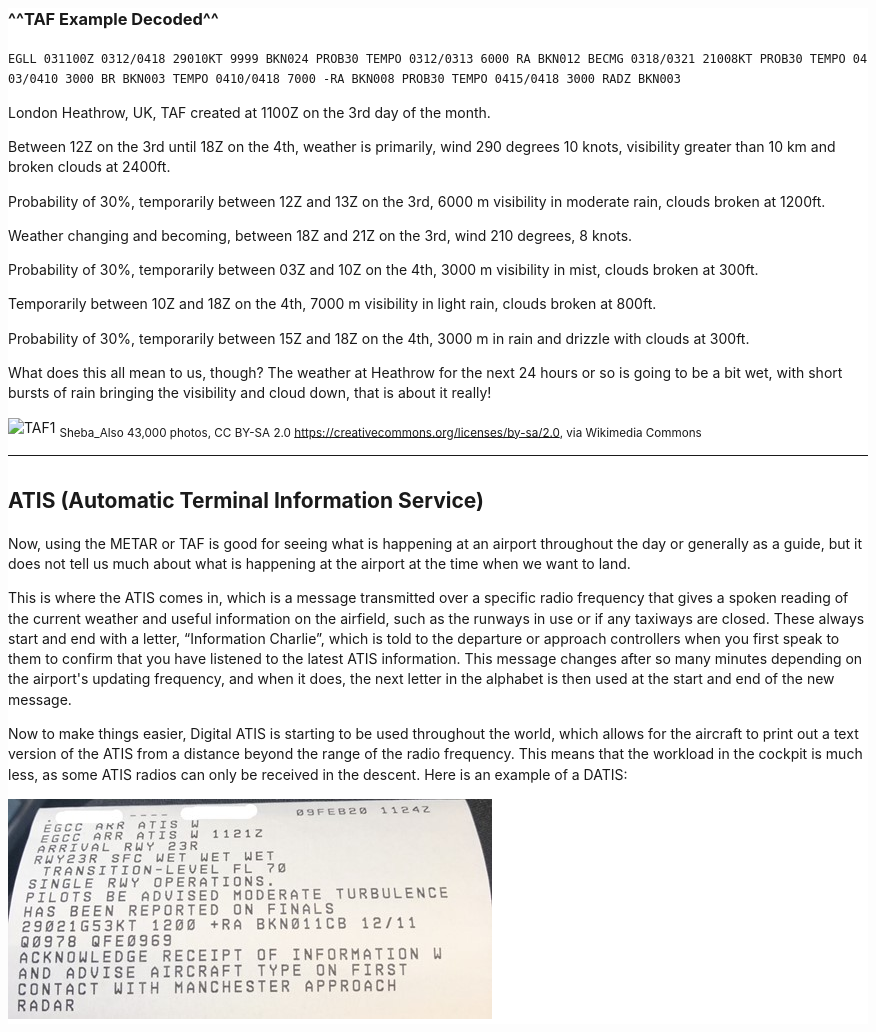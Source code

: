### ^^TAF Example Decoded^^

`EGLL 031100Z 0312/0418 29010KT 9999 BKN024 PROB30 TEMPO 0312/0313 6000 RA BKN012 BECMG 0318/0321 21008KT PROB30 TEMPO 0403/0410 3000 BR BKN003 TEMPO 0410/0418 7000 -RA BKN008 PROB30 TEMPO 0415/0418 3000 RADZ BKN003`

London Heathrow, UK, TAF created at 1100Z on the 3rd day of the month.

Between 12Z on the 3rd until 18Z on the 4th, weather is primarily, wind 290 degrees 10 knots, visibility greater than 10 km and broken clouds at 2400ft.

Probability of 30%, temporarily between 12Z and 13Z on the 3rd, 6000 m visibility in moderate rain, clouds broken at 1200ft.

Weather changing and becoming, between 18Z and 21Z on the 3rd, wind 210 degrees, 8 knots.

Probability of 30%, temporarily between 03Z and 10Z on the 4th, 3000 m visibility in mist, clouds broken at 300ft.

Temporarily between 10Z and 18Z on the 4th, 7000 m visibility in light rain, clouds broken at 800ft.

Probability of 30%, temporarily between 15Z and 18Z on the 4th, 3000 m in rain and drizzle with clouds at 300ft.

What does this all mean to us, though? The weather at Heathrow for the next 24 hours or so is going to be a bit wet, with short bursts of rain bringing the visibility and cloud down, that is about it really!

![TAF1](https://upload.wikimedia.org/wikipedia/commons/d/d2/Rainbow_over_the_Airport-0-1%2B_%28617941420%29.jpg)
<sub> Sheba_Also 43,000 photos, CC BY-SA 2.0 <https://creativecommons.org/licenses/by-sa/2.0>, via Wikimedia Commons

***

## ATIS (Automatic Terminal Information Service)

Now, using the METAR or TAF is good for seeing what is happening at an airport throughout the day or generally as a guide, but it does not tell us much about what is happening at the airport at the time when we want to land.

This is where the ATIS comes in, which is a message transmitted over a specific radio frequency that gives a spoken reading of the current weather and useful information on the airfield, such as the runways in use or if any taxiways are closed. These always start and end with a letter, “Information Charlie”, which is told to the departure or approach controllers when you first speak to them to confirm that you have listened to the latest ATIS information. This message changes after so many minutes depending on the airport's updating frequency, and when it does, the next letter in the alphabet is then used at the start and end of the new message.

Now to make things easier, Digital ATIS is starting to be used throughout the world, which allows for the aircraft to print out a text version of the ATIS from a distance beyond the range of the radio frequency. This means that the workload in the cockpit is much less, as some ATIS radios can only be received in the descent. Here is an example of a DATIS:

![TAF2](../assets/flying-guide/METARSTAFATIS-2.jpg)
